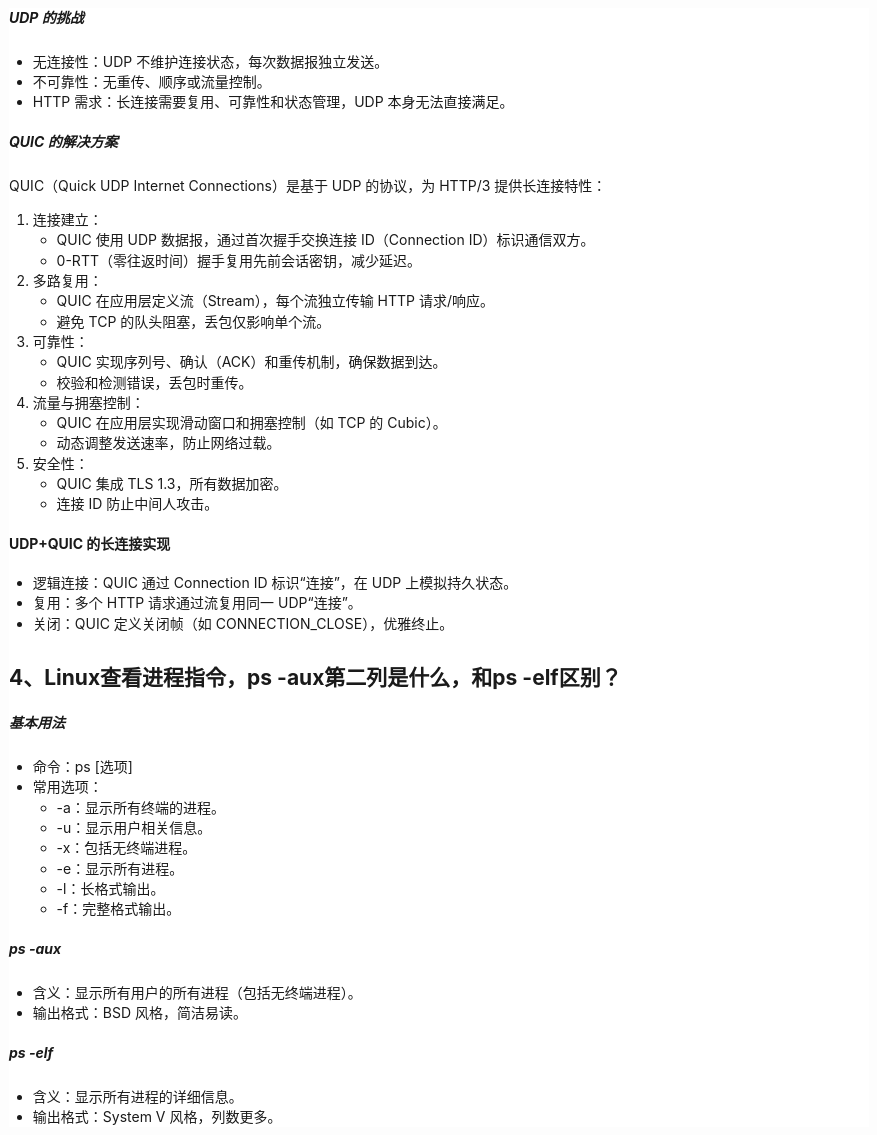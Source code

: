 ##### UDP 的挑战

- 无连接性：UDP 不维护连接状态，每次数据报独立发送。
- 不可靠性：无重传、顺序或流量控制。
- HTTP 需求：长连接需要复用、可靠性和状态管理，UDP 本身无法直接满足。

##### QUIC 的解决方案

QUIC（Quick UDP Internet Connections）是基于 UDP 的协议，为 HTTP/3 提供长连接特性：

1. 连接建立：
   - QUIC 使用 UDP 数据报，通过首次握手交换连接 ID（Connection ID）标识通信双方。
   - 0-RTT（零往返时间）握手复用先前会话密钥，减少延迟。
2. 多路复用：
   - QUIC 在应用层定义流（Stream），每个流独立传输 HTTP 请求/响应。
   - 避免 TCP 的队头阻塞，丢包仅影响单个流。
3. 可靠性：
   - QUIC 实现序列号、确认（ACK）和重传机制，确保数据到达。
   - 校验和检测错误，丢包时重传。
4. 流量与拥塞控制：
   - QUIC 在应用层实现滑动窗口和拥塞控制（如 TCP 的 Cubic）。
   - 动态调整发送速率，防止网络过载。
5. 安全性：
   - QUIC 集成 TLS 1.3，所有数据加密。
   - 连接 ID 防止中间人攻击。 

#### UDP+QUIC 的长连接实现

- 逻辑连接：QUIC 通过 Connection ID 标识“连接”，在 UDP 上模拟持久状态。
- 复用：多个 HTTP 请求通过流复用同一 UDP“连接”。
- 关闭：QUIC 定义关闭帧（如 CONNECTION_CLOSE），优雅终止。

## 4、Linux查看进程指令，ps -aux第二列是什么，和ps -elf区别？

##### 基本用法

- 命令：ps [选项]
- 常用选项：
  - -a：显示所有终端的进程。
  - -u：显示用户相关信息。
  - -x：包括无终端进程。
  - -e：显示所有进程。
  - -l：长格式输出。
  - -f：完整格式输出。

##### ps -aux

- 含义：显示所有用户的所有进程（包括无终端进程）。
- 输出格式：BSD 风格，简洁易读。

##### ps -elf

- 含义：显示所有进程的详细信息。
- 输出格式：System V 风格，列数更多。
